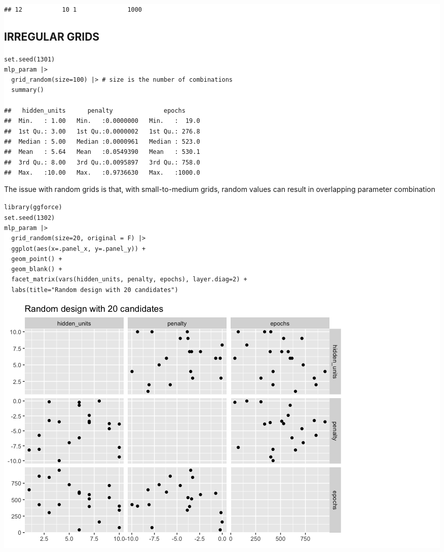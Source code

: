     ## 12           10 1              1000

## IRREGULAR GRIDS

    set.seed(1301)
    mlp_param |> 
      grid_random(size=100) |> # size is the number of combinations
      summary()

    ##   hidden_units      penalty              epochs      
    ##  Min.   : 1.00   Min.   :0.0000000   Min.   :  19.0  
    ##  1st Qu.: 3.00   1st Qu.:0.0000002   1st Qu.: 276.8  
    ##  Median : 5.00   Median :0.0000961   Median : 523.0  
    ##  Mean   : 5.64   Mean   :0.0549390   Mean   : 530.1  
    ##  3rd Qu.: 8.00   3rd Qu.:0.0095897   3rd Qu.: 758.0  
    ##  Max.   :10.00   Max.   :0.9736630   Max.   :1000.0

The issue with random grids is that, with small-to-medium grids, random
values can result in overlapping parameter combination

    library(ggforce)
    set.seed(1302)
    mlp_param |> 
      grid_random(size=20, original = F) |> 
      ggplot(aes(x=.panel_x, y=.panel_y)) +
      geom_point() +
      geom_blank() +
      facet_matrix(vars(hidden_units, penalty, epochs), layer.diag=2) +
      labs(title="Random design with 20 candidates")

![](chapter13_grid_search_files/figure-markdown_strict/unnamed-chunk-6-1.png)
